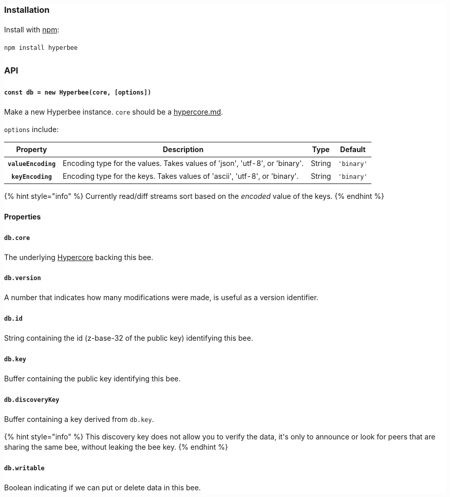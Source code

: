 ### Installation

Install with [npm](https://www.npmjs.com/):

```bash
npm install hyperbee
```

### API

#### **`const db = new Hyperbee(core, [options])`**

Make a new Hyperbee instance. `core` should be a [hypercore.md](hypercore.md "mention").

`options` include:

|       Property      | Description                                                                 | Type   | Default    |
| :-----------------: | --------------------------------------------------------------------------- | ------ | ---------- |
| **`valueEncoding`** | Encoding type for the values. Takes values of 'json', 'utf-8', or 'binary'. | String | `'binary'` |
|  **`keyEncoding`**  | Encoding type for the keys. Takes values of 'ascii', 'utf-8', or 'binary'.  | String | `'binary'` |

{% hint style="info" %}
Currently read/diff streams sort based on the _encoded_ value of the keys.
{% endhint %}

#### Properties

#### **`db.core`**

The underlying [Hypercore](hypercore.md) backing this bee.

#### **`db.version`**

A number that indicates how many modifications were made, is useful as a version identifier.

#### **`db.id`**

String containing the id (z-base-32 of the public key) identifying this bee.

#### **`db.key`**

Buffer containing the public key identifying this bee.

#### **`db.discoveryKey`**

Buffer containing a key derived from `db.key`.

{% hint style="info" %}
This discovery key does not allow you to verify the data, it's only to announce or look for peers that are sharing the same bee, without leaking the bee key.
{% endhint %}

#### **`db.writable`**

Boolean indicating if we can put or delete data in this bee.
